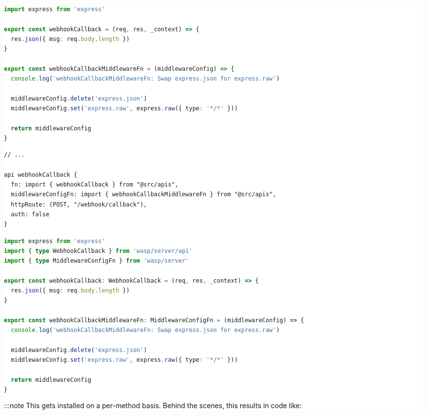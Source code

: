 ```ts title=src/apis.js
import express from 'express'

export const webhookCallback = (req, res, _context) => {
  res.json({ msg: req.body.length })
}

export const webhookCallbackMiddlewareFn = (middlewareConfig) => {
  console.log('webhookCallbackMiddlewareFn: Swap express.json for express.raw')

  middlewareConfig.delete('express.json')
  middlewareConfig.set('express.raw', express.raw({ type: '*/*' }))

  return middlewareConfig
}

```
</TabItem>
<TabItem value="ts" label="TypeScript">

```wasp {5} title=main.wasp
// ...

api webhookCallback {
  fn: import { webhookCallback } from "@src/apis",
  middlewareConfigFn: import { webhookCallbackMiddlewareFn } from "@src/apis",
  httpRoute: (POST, "/webhook/callback"),
  auth: false
}
```

```ts title=src/apis.ts
import express from 'express'
import { type WebhookCallback } from 'wasp/server/api'
import { type MiddlewareConfigFn } from 'wasp/server'

export const webhookCallback: WebhookCallback = (req, res, _context) => {
  res.json({ msg: req.body.length })
}

export const webhookCallbackMiddlewareFn: MiddlewareConfigFn = (middlewareConfig) => {
  console.log('webhookCallbackMiddlewareFn: Swap express.json for express.raw')

  middlewareConfig.delete('express.json')
  middlewareConfig.set('express.raw', express.raw({ type: '*/*' }))

  return middlewareConfig
}

```
</TabItem>
</Tabs>

:::note
This gets installed on a per-method basis. Behind the scenes, this results in code like:
